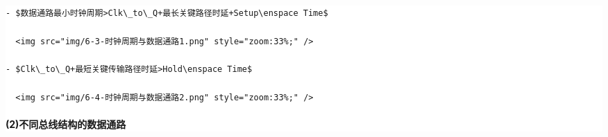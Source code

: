     - $数据通路最小时钟周期>Clk\_to\_Q+最长关键路径时延+Setup\enspace Time$

      <img src="img/6-3-时钟周期与数据通路1.png" style="zoom:33%;" />

    - $Clk\_to\_Q+最短关键传输路径时延>Hold\enspace Time$

      <img src="img/6-4-时钟周期与数据通路2.png" style="zoom:33%;" />

#### (2)不同总线结构的数据通路
